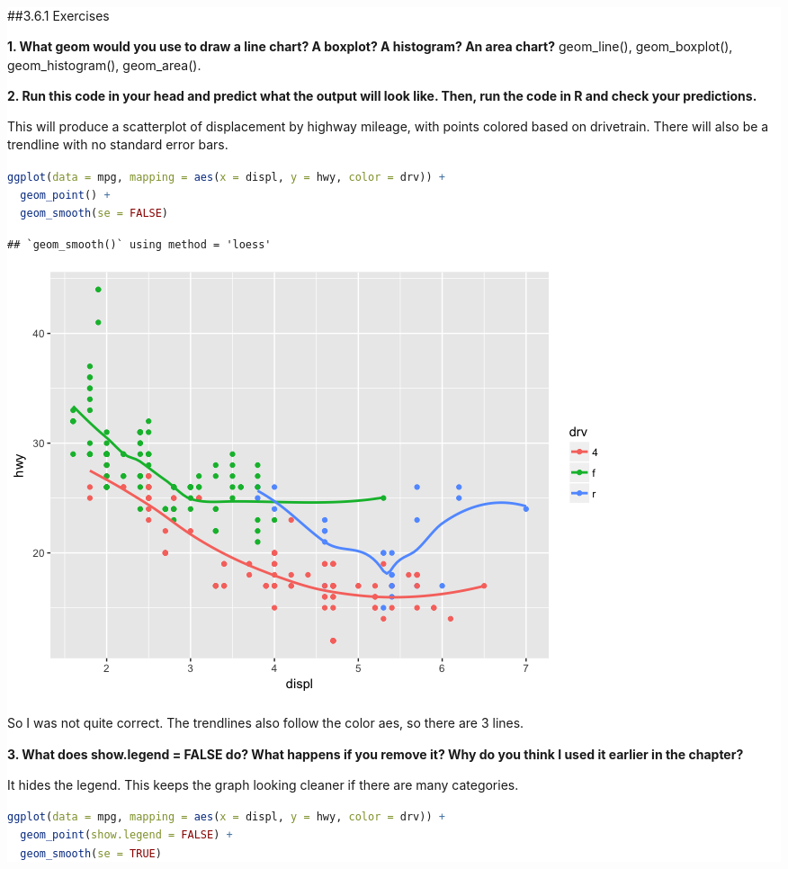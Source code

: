 ##3.6.1 Exercises  

**1. What geom would you use to draw a line chart? A boxplot? A histogram? An area chart?**
geom_line(), geom_boxplot(), geom_histogram(), geom_area().

**2. Run this code in your head and predict what the output will look like. Then, run the code in R and check your predictions.**  

This will produce a scatterplot of displacement by highway mileage, with points colored based on drivetrain. There will also be a trendline with no standard error bars.


```r
ggplot(data = mpg, mapping = aes(x = displ, y = hwy, color = drv)) + 
  geom_point() + 
  geom_smooth(se = FALSE)
```

```
## `geom_smooth()` using method = 'loess'
```

![](Benn.R-club.May.3_files/figure-html/unnamed-chunk-3-1.png)

So I was not quite correct. The trendlines also follow the color aes, so there are 3 lines.

**3. What does show.legend = FALSE do? What happens if you remove it? Why do you think I used it earlier in the chapter?**  

It hides the legend. This keeps the graph looking cleaner if there are many categories.


```r
ggplot(data = mpg, mapping = aes(x = displ, y = hwy, color = drv)) + 
  geom_point(show.legend = FALSE) + 
  geom_smooth(se = TRUE)
```
